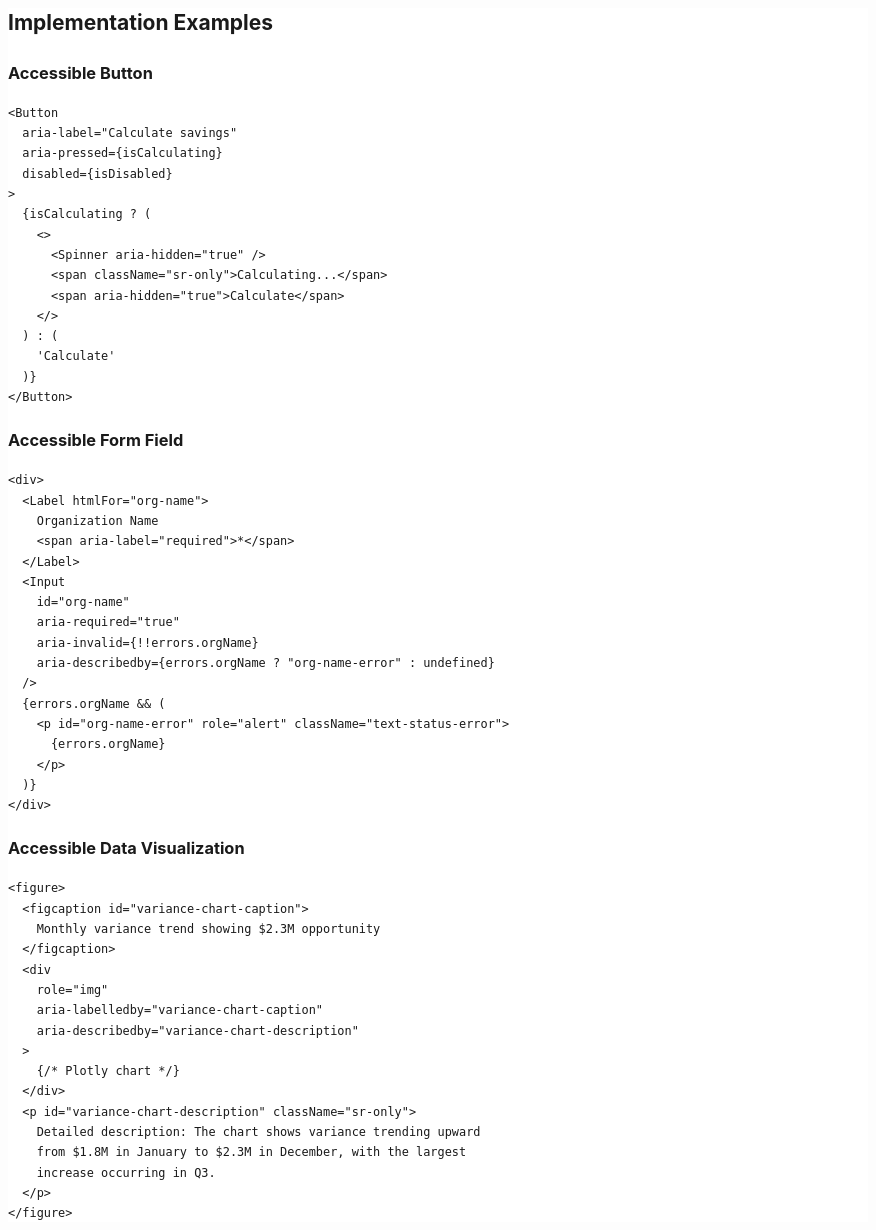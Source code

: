 ## Implementation Examples

### Accessible Button
```tsx
<Button
  aria-label="Calculate savings"
  aria-pressed={isCalculating}
  disabled={isDisabled}
>
  {isCalculating ? (
    <>
      <Spinner aria-hidden="true" />
      <span className="sr-only">Calculating...</span>
      <span aria-hidden="true">Calculate</span>
    </>
  ) : (
    'Calculate'
  )}
</Button>
```

### Accessible Form Field
```tsx
<div>
  <Label htmlFor="org-name">
    Organization Name
    <span aria-label="required">*</span>
  </Label>
  <Input
    id="org-name"
    aria-required="true"
    aria-invalid={!!errors.orgName}
    aria-describedby={errors.orgName ? "org-name-error" : undefined}
  />
  {errors.orgName && (
    <p id="org-name-error" role="alert" className="text-status-error">
      {errors.orgName}
    </p>
  )}
</div>
```

### Accessible Data Visualization
```tsx
<figure>
  <figcaption id="variance-chart-caption">
    Monthly variance trend showing $2.3M opportunity
  </figcaption>
  <div 
    role="img" 
    aria-labelledby="variance-chart-caption"
    aria-describedby="variance-chart-description"
  >
    {/* Plotly chart */}
  </div>
  <p id="variance-chart-description" className="sr-only">
    Detailed description: The chart shows variance trending upward 
    from $1.8M in January to $2.3M in December, with the largest 
    increase occurring in Q3.
  </p>
</figure>
```
